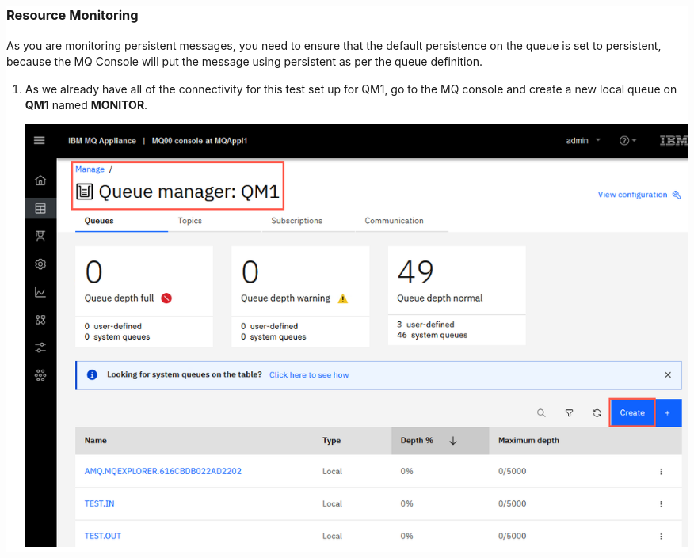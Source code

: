 ### Resource Monitoring

As you are monitoring persistent messages, you need to ensure that the default persistence on the queue is set to persistent, because the MQ Console will put the message using persistent as per the queue definition.

1. As we already have all of the connectivity for this test set up for
QM1, go to the MQ console and create a new local queue on **QM1** named **MONITOR**.

	![](./images/image104.png)
	